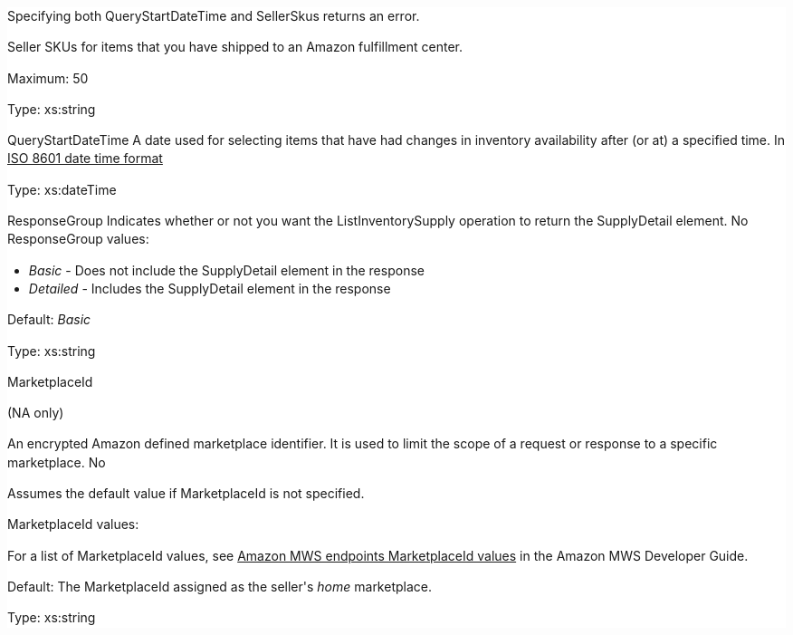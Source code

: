 <p>Specifying both <span class="keyword parmname">QueryStartDateTime</span> and <span class="keyword parmname">SellerSkus</span> returns an error.</p></td>
<td class="entry" data-valign="top" width="25.348837209302328%" headers="d84513e155 ">Seller SKUs for items that you have shipped to an <span class="ph">Amazon fulfillment center</span>.
<p>Maximum: 50</p>
<p><span class="ph">Type: xs:string</span></p></td>
</tr>
<tr class="even row">
<td class="entry" data-valign="top" width="23.25581395348837%" headers="d84513e146 "><span class="keyword parmname">QueryStartDateTime</span></td>
<td class="entry" data-valign="top" width="26.04651162790698%" headers="d84513e149 ">A date used for selecting items that have had changes in inventory availability after (or at) a specified time.</td>
<td class="entry" data-valign="top" width="25.348837209302328%" headers="d84513e152 ">In <span class="ph"><a href="../dev_guide/DG_ISO8601.md" class="xref">ISO 8601 date time format</a></span>
<p><span class="ph">Type: xs:dateTime</span></p></td>
<td></td>
</tr>
<tr class="odd row">
<td class="entry" data-valign="top" width="23.25581395348837%" headers="d84513e146 "><span class="keyword parmname">ResponseGroup</span></td>
<td class="entry" data-valign="top" width="26.04651162790698%" headers="d84513e149 ">Indicates whether or not you want the <span class="keyword apiname">ListInventorySupply</span> operation to return the <span class="keyword parmname">SupplyDetail</span> element.</td>
<td class="entry" data-valign="top" width="25.348837209302328%" headers="d84513e152 ">No</td>
<td class="entry" data-valign="top" width="25.348837209302328%" headers="d84513e155 "><span class="keyword parmname">ResponseGroup</span> values:
<ul>
<li><var class="keyword varname">Basic</var> - Does not include the <span class="keyword parmname">SupplyDetail</span> element in the response</li>
<li><var class="keyword varname">Detailed</var> - Includes the <span class="keyword parmname">SupplyDetail</span> element in the response</li>
</ul>
<p>Default: <var class="keyword varname">Basic</var></p>
<p><span class="ph">Type: xs:string</span></p></td>
</tr>
<tr class="even row">
<td class="entry" data-valign="top" width="23.25581395348837%" headers="d84513e146 "><span class="keyword parmname">MarketplaceId</span>
<p>(NA only)</p></td>
<td class="entry" data-valign="top" width="26.04651162790698%" headers="d84513e149 ">An encrypted Amazon defined marketplace identifier. It is used to limit the scope of a request or response to a specific marketplace.</td>
<td class="entry" data-valign="top" width="25.348837209302328%" headers="d84513e152 ">No
<p>Assumes the default value if MarketplaceId is not specified.</p></td>
<td class="entry" data-valign="top" width="25.348837209302328%" headers="d84513e155 "><span class="keyword parmname">MarketplaceId</span> values:
<p>For a list of MarketplaceId values, see <a href="../dev_guide/DG_Endpoints.md" class="xref">Amazon MWS endpoints MarketplaceId values</a> in the <span class="ph">Amazon MWS Developer Guide</span>.</p>
<p>Default: The MarketplaceId assigned as the seller's <em>home</em> marketplace.</p>
<p><span class="ph">Type: xs:string</span></p></td>
</tr>
</tbody>
</table>
